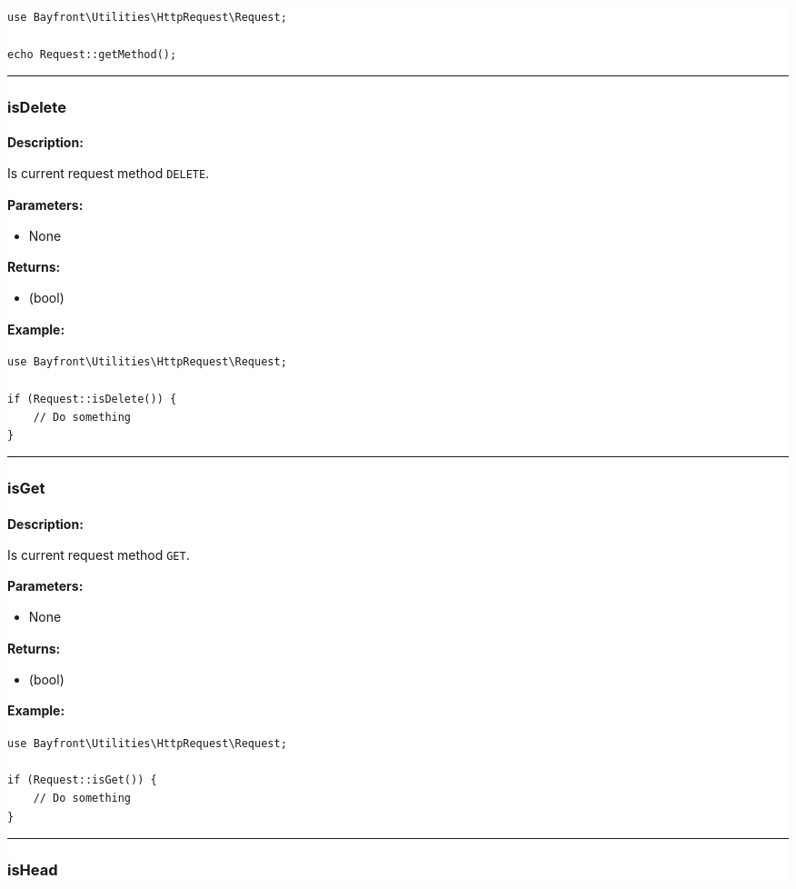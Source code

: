 ```
use Bayfront\Utilities\HttpRequest\Request;

echo Request::getMethod();
```

<hr />

### isDelete

**Description:**

Is current request method `DELETE`.

**Parameters:**

- None

**Returns:**

- (bool)

**Example:**

```
use Bayfront\Utilities\HttpRequest\Request;

if (Request::isDelete()) {
    // Do something
}
```

<hr />

### isGet

**Description:**

Is current request method `GET`.

**Parameters:**

- None

**Returns:**

- (bool)

**Example:**

```
use Bayfront\Utilities\HttpRequest\Request;

if (Request::isGet()) {
    // Do something
}
```

<hr />

### isHead
